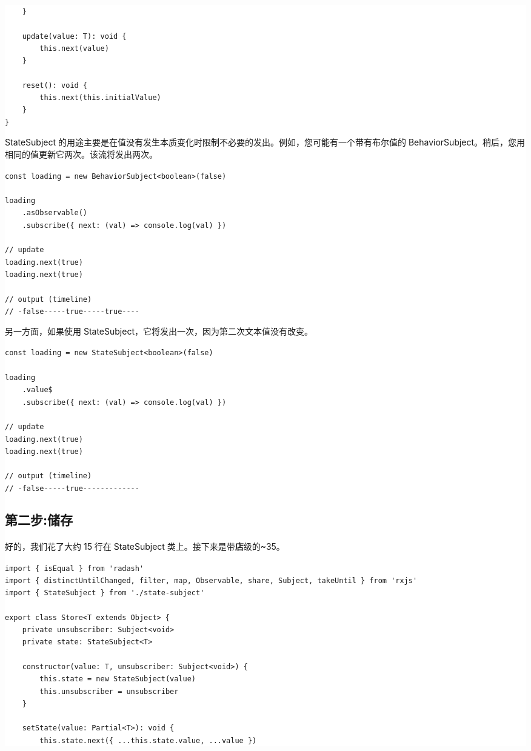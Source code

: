 ```
    }

    update(value: T): void {
        this.next(value)
    }

    reset(): void {
        this.next(this.initialValue)
    }
}
```

StateSubject 的用途主要是在值没有发生本质变化时限制不必要的发出。例如，您可能有一个带有布尔值的 BehaviorSubject。稍后，您用相同的值更新它两次。该流将发出两次。

```
const loading = new BehaviorSubject<boolean>(false)

loading
    .asObservable()
    .subscribe({ next: (val) => console.log(val) })

// update
loading.next(true)
loading.next(true)

// output (timeline)
// -false-----true-----true----
```

另一方面，如果使用 StateSubject，它将发出一次，因为第二次文本值没有改变。

```
const loading = new StateSubject<boolean>(false)

loading
    .value$
    .subscribe({ next: (val) => console.log(val) })

// update
loading.next(true)
loading.next(true)

// output (timeline)
// -false-----true-------------
```

## 第二步:储存

好的，我们花了大约 15 行在 StateSubject 类上。接下来是带**店**级的~35。

```
import { isEqual } from 'radash'
import { distinctUntilChanged, filter, map, Observable, share, Subject, takeUntil } from 'rxjs'
import { StateSubject } from './state-subject'

export class Store<T extends Object> {
    private unsubscriber: Subject<void>
    private state: StateSubject<T>

    constructor(value: T, unsubscriber: Subject<void>) {
        this.state = new StateSubject(value)
        this.unsubscriber = unsubscriber
    }

    setState(value: Partial<T>): void {
        this.state.next({ ...this.state.value, ...value })
```